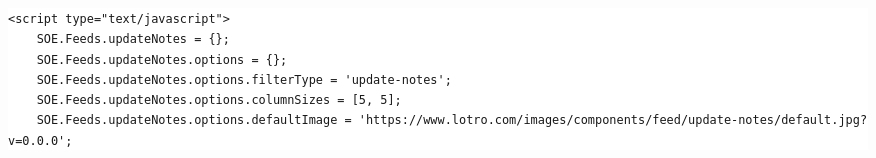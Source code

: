     			
    
    
    <script type="text/javascript">
    	SOE.Feeds.updateNotes = {};
    	SOE.Feeds.updateNotes.options = {};
    	SOE.Feeds.updateNotes.options.filterType = 'update-notes';
    	SOE.Feeds.updateNotes.options.columnSizes = [5, 5];
    	SOE.Feeds.updateNotes.options.defaultImage = 'https://www.lotro.com/images/components/feed/update-notes/default.jpg?v=0.0.0';